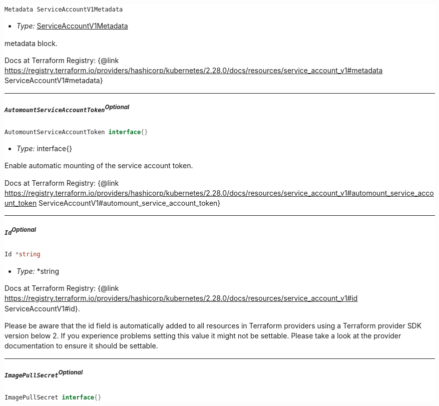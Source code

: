 ```go
Metadata ServiceAccountV1Metadata
```

- *Type:* <a href="#@cdktf/provider-kubernetes.serviceAccountV1.ServiceAccountV1Metadata">ServiceAccountV1Metadata</a>

metadata block.

Docs at Terraform Registry: {@link https://registry.terraform.io/providers/hashicorp/kubernetes/2.28.0/docs/resources/service_account_v1#metadata ServiceAccountV1#metadata}

---

##### `AutomountServiceAccountToken`<sup>Optional</sup> <a name="AutomountServiceAccountToken" id="@cdktf/provider-kubernetes.serviceAccountV1.ServiceAccountV1Config.property.automountServiceAccountToken"></a>

```go
AutomountServiceAccountToken interface{}
```

- *Type:* interface{}

Enable automatic mounting of the service account token.

Docs at Terraform Registry: {@link https://registry.terraform.io/providers/hashicorp/kubernetes/2.28.0/docs/resources/service_account_v1#automount_service_account_token ServiceAccountV1#automount_service_account_token}

---

##### `Id`<sup>Optional</sup> <a name="Id" id="@cdktf/provider-kubernetes.serviceAccountV1.ServiceAccountV1Config.property.id"></a>

```go
Id *string
```

- *Type:* *string

Docs at Terraform Registry: {@link https://registry.terraform.io/providers/hashicorp/kubernetes/2.28.0/docs/resources/service_account_v1#id ServiceAccountV1#id}.

Please be aware that the id field is automatically added to all resources in Terraform providers using a Terraform provider SDK version below 2.
If you experience problems setting this value it might not be settable. Please take a look at the provider documentation to ensure it should be settable.

---

##### `ImagePullSecret`<sup>Optional</sup> <a name="ImagePullSecret" id="@cdktf/provider-kubernetes.serviceAccountV1.ServiceAccountV1Config.property.imagePullSecret"></a>

```go
ImagePullSecret interface{}
```
